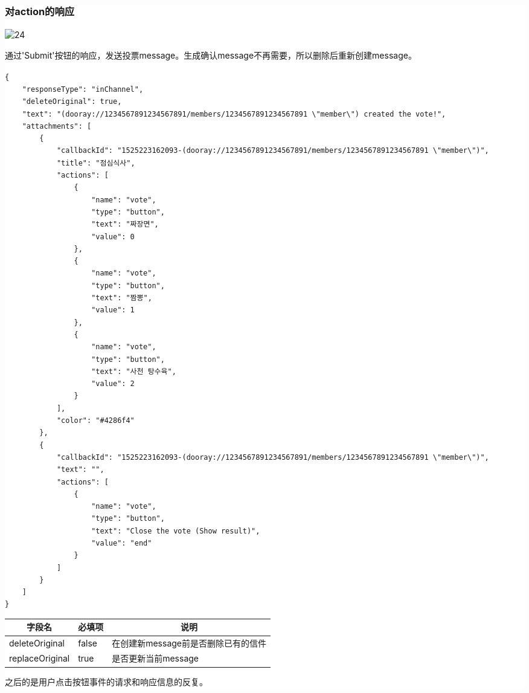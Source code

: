 ### 对action的响应

![24](http://static.toastoven.net/prod_dooray_messenger/integration/24_1.png)

通过'Submit'按钮的响应，发送投票message。生成确认message不再需要，所以删除后重新创建message。

```
{
    "responseType": "inChannel", 
    "deleteOriginal": true, 
    "text": "(dooray://1234567891234567891/members/1234567891234567891 \"member\") created the vote!",
    "attachments": [
        {
            "callbackId": "1525223162093-(dooray://1234567891234567891/members/1234567891234567891 \"member\")",
            "title": "점심식사",
            "actions": [
                {
                    "name": "vote",
                    "type": "button",
                    "text": "짜장면",
                    "value": 0
                },
                {
                    "name": "vote",
                    "type": "button",
                    "text": "짬뽕",
                    "value": 1
                },
                {
                    "name": "vote",
                    "type": "button",
                    "text": "사천 탕수육",
                    "value": 2
                }
            ],
            "color": "#4286f4"
        },
        {
            "callbackId": "1525223162093-(dooray://1234567891234567891/members/1234567891234567891 \"member\")",
            "text": "",
            "actions": [
                {
                    "name": "vote",
                    "type": "button",
                    "text": "Close the vote (Show result)",
                    "value": "end"
                }
            ]
        }
    ]
}
```

| 字段名          | 必填项 | 说明                                |
| --------------- | ------ | ----------------------------------- |
| deleteOriginal  | false  | 在创建新message前是否删除已有的信件 |
| replaceOriginal | true   | 是否更新当前message                 |

之后的是用户点击按钮事件的请求和响应信息的反复。